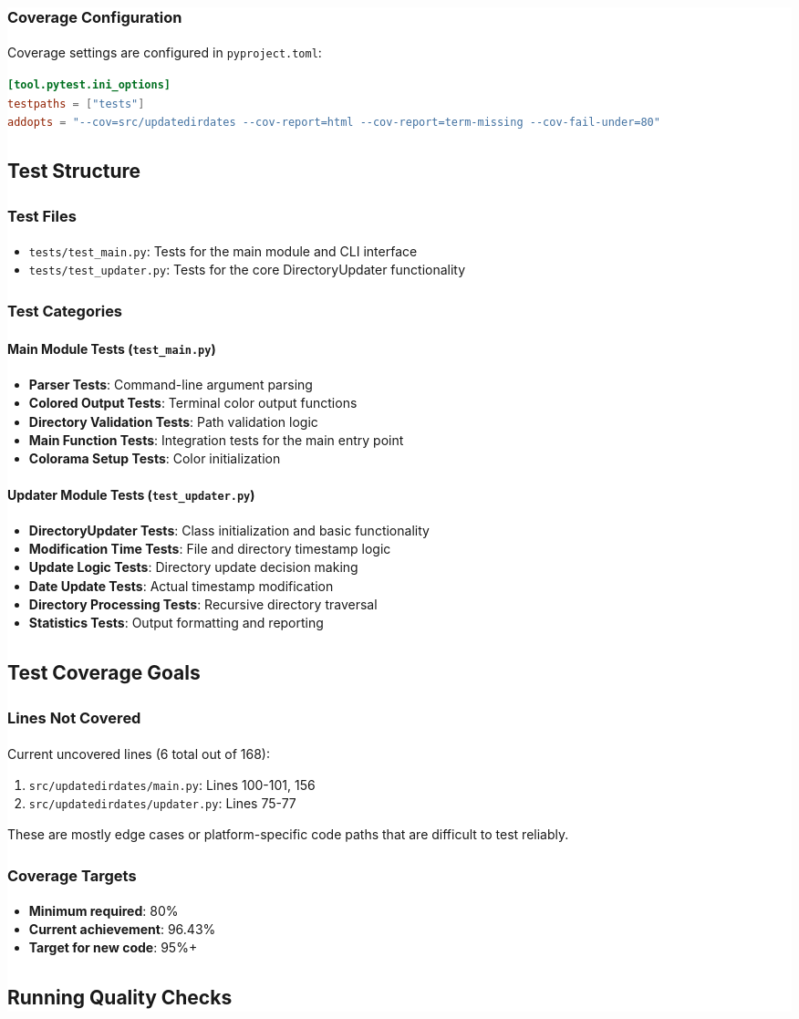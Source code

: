 ### Coverage Configuration

Coverage settings are configured in `pyproject.toml`:
```toml
[tool.pytest.ini_options]
testpaths = ["tests"]
addopts = "--cov=src/updatedirdates --cov-report=html --cov-report=term-missing --cov-fail-under=80"
```

## Test Structure

### Test Files

- `tests/test_main.py`: Tests for the main module and CLI interface
- `tests/test_updater.py`: Tests for the core DirectoryUpdater functionality

### Test Categories

#### Main Module Tests (`test_main.py`)
- **Parser Tests**: Command-line argument parsing
- **Colored Output Tests**: Terminal color output functions
- **Directory Validation Tests**: Path validation logic
- **Main Function Tests**: Integration tests for the main entry point
- **Colorama Setup Tests**: Color initialization

#### Updater Module Tests (`test_updater.py`)
- **DirectoryUpdater Tests**: Class initialization and basic functionality
- **Modification Time Tests**: File and directory timestamp logic
- **Update Logic Tests**: Directory update decision making
- **Date Update Tests**: Actual timestamp modification
- **Directory Processing Tests**: Recursive directory traversal
- **Statistics Tests**: Output formatting and reporting

## Test Coverage Goals

### Lines Not Covered
Current uncovered lines (6 total out of 168):

1. `src/updatedirdates/main.py`: Lines 100-101, 156
2. `src/updatedirdates/updater.py`: Lines 75-77

These are mostly edge cases or platform-specific code paths that are difficult to test reliably.

### Coverage Targets
- **Minimum required**: 80%
- **Current achievement**: 96.43%
- **Target for new code**: 95%+

## Running Quality Checks
